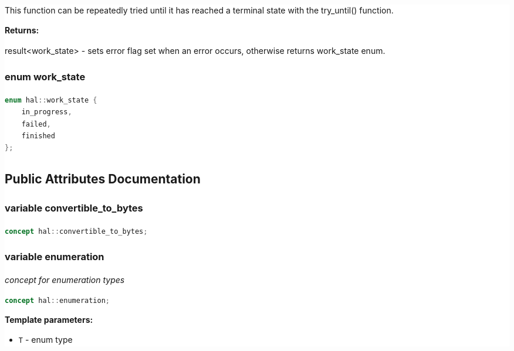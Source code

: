 
This function can be repeatedly tried until it has reached a terminal state with the try\_until() function.




**Returns:**

result&lt;work\_state&gt; - sets error flag set when an error occurs, otherwise returns work\_state enum. 





        



### enum work\_state 

```C++
enum hal::work_state {
    in_progress,
    failed,
    finished
};
```



## Public Attributes Documentation




### variable convertible\_to\_bytes 

```C++
concept hal::convertible_to_bytes;
```






### variable enumeration 

_concept for enumeration types_ 
```C++
concept hal::enumeration;
```





**Template parameters:**


* `T` - enum type 




        